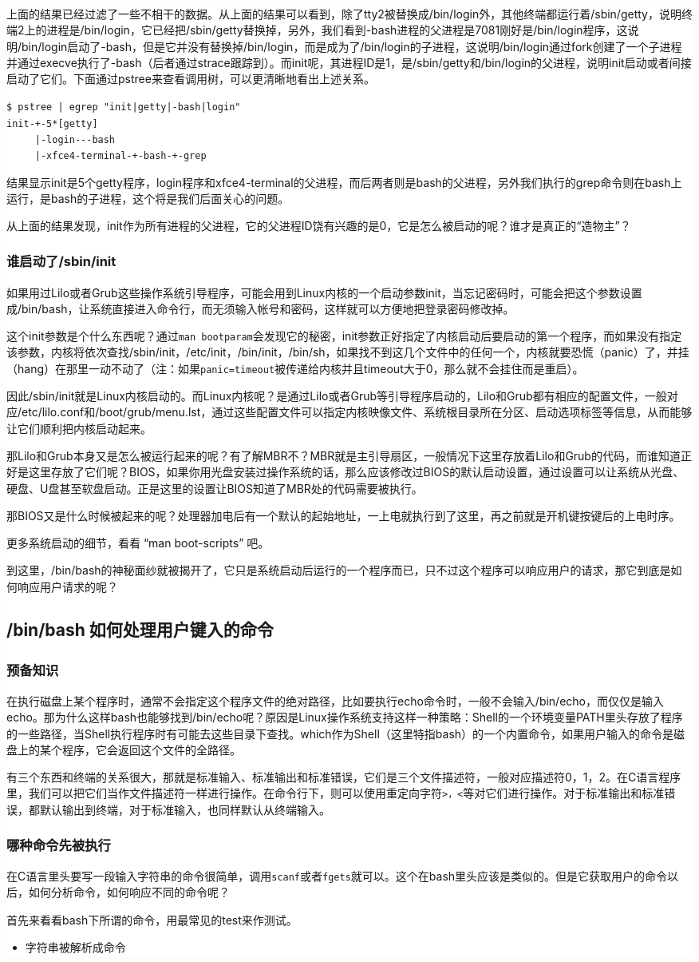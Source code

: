 
上面的结果已经过滤了一些不相干的数据。从上面的结果可以看到，除了tty2被替换成/bin/login外，其他终端都运行着/sbin/getty，说明终端2上的进程是/bin/login，它已经把/sbin/getty替换掉，另外，我们看到-bash进程的父进程是7081刚好是/bin/login程序，这说明/bin/login启动了-bash，但是它并没有替换掉/bin/login，而是成为了/bin/login的子进程，这说明/bin/login通过fork创建了一个子进程并通过execve执行了-bash（后者通过strace跟踪到）。而init呢，其进程ID是1，是/sbin/getty和/bin/login的父进程，说明init启动或者间接启动了它们。下面通过pstree来查看调用树，可以更清晰地看出上述关系。

    $ pstree | egrep "init|getty|-bash|login"
    init-+-5*[getty]
         |-login---bash
         |-xfce4-terminal-+-bash-+-grep


结果显示init是5个getty程序，login程序和xfce4-terminal的父进程，而后两者则是bash的父进程，另外我们执行的grep命令则在bash上运行，是bash的子进程，这个将是我们后面关心的问题。

从上面的结果发现，init作为所有进程的父进程，它的父进程ID饶有兴趣的是0，它是怎么被启动的呢？谁才是真正的“造物主”？

### 谁启动了/sbin/init

如果用过Lilo或者Grub这些操作系统引导程序，可能会用到Linux内核的一个启动参数init，当忘记密码时，可能会把这个参数设置成/bin/bash，让系统直接进入命令行，而无须输入帐号和密码，这样就可以方便地把登录密码修改掉。

这个init参数是个什么东西呢？通过`man bootparam`会发现它的秘密，init参数正好指定了内核启动后要启动的第一个程序，而如果没有指定该参数，内核将依次查找/sbin/init，/etc/init，/bin/init，/bin/sh，如果找不到这几个文件中的任何一个，内核就要恐慌（panic）了，并挂（hang）在那里一动不动了（注：如果`panic=timeout`被传递给内核并且timeout大于0，那么就不会挂住而是重启）。

因此/sbin/init就是Linux内核启动的。而Linux内核呢？是通过Lilo或者Grub等引导程序启动的，Lilo和Grub都有相应的配置文件，一般对应/etc/lilo.conf和/boot/grub/menu.lst，通过这些配置文件可以指定内核映像文件、系统根目录所在分区、启动选项标签等信息，从而能够让它们顺利把内核启动起来。

那Lilo和Grub本身又是怎么被运行起来的呢？有了解MBR不？MBR就是主引导扇区，一般情况下这里存放着Lilo和Grub的代码，而谁知道正好是这里存放了它们呢？BIOS，如果你用光盘安装过操作系统的话，那么应该修改过BIOS的默认启动设置，通过设置可以让系统从光盘、硬盘、U盘甚至软盘启动。正是这里的设置让BIOS知道了MBR处的代码需要被执行。

那BIOS又是什么时候被起来的呢？处理器加电后有一个默认的起始地址，一上电就执行到了这里，再之前就是开机键按键后的上电时序。

更多系统启动的细节，看看 &#8220;man boot-scripts&#8221; 吧。

到这里，/bin/bash的神秘面纱就被揭开了，它只是系统启动后运行的一个程序而已，只不过这个程序可以响应用户的请求，那它到底是如何响应用户请求的呢？

## /bin/bash 如何处理用户键入的命令

### 预备知识

在执行磁盘上某个程序时，通常不会指定这个程序文件的绝对路径，比如要执行echo命令时，一般不会输入/bin/echo，而仅仅是输入echo。那为什么这样bash也能够找到/bin/echo呢？原因是Linux操作系统支持这样一种策略：Shell的一个环境变量PATH里头存放了程序的一些路径，当Shell执行程序时有可能去这些目录下查找。which作为Shell（这里特指bash）的一个内置命令，如果用户输入的命令是磁盘上的某个程序，它会返回这个文件的全路径。

有三个东西和终端的关系很大，那就是标准输入、标准输出和标准错误，它们是三个文件描述符，一般对应描述符0，1，2。在C语言程序里，我们可以把它们当作文件描述符一样进行操作。在命令行下，则可以使用重定向字符`>，<`等对它们进行操作。对于标准输出和标准错误，都默认输出到终端，对于标准输入，也同样默认从终端输入。

### 哪种命令先被执行

在C语言里头要写一段输入字符串的命令很简单，调用`scanf`或者`fgets`就可以。这个在bash里头应该是类似的。但是它获取用户的命令以后，如何分析命令，如何响应不同的命令呢？

首先来看看bash下所谓的命令，用最常见的test来作测试。

  * 字符串被解析成命令


 [2]: https://tinylab.org
 [3]: /open-c-book/
 [4]: http://weibo.com/tinylaborg
 [5]: /shell-programming-paradigm-of-process-operations/
 [6]: http://dslab.lzu.edu.cn/docs/2007summerschool/index.html
 [7]: http://dslab.lzu.edu.cn/docs/2006summerschool/index.html